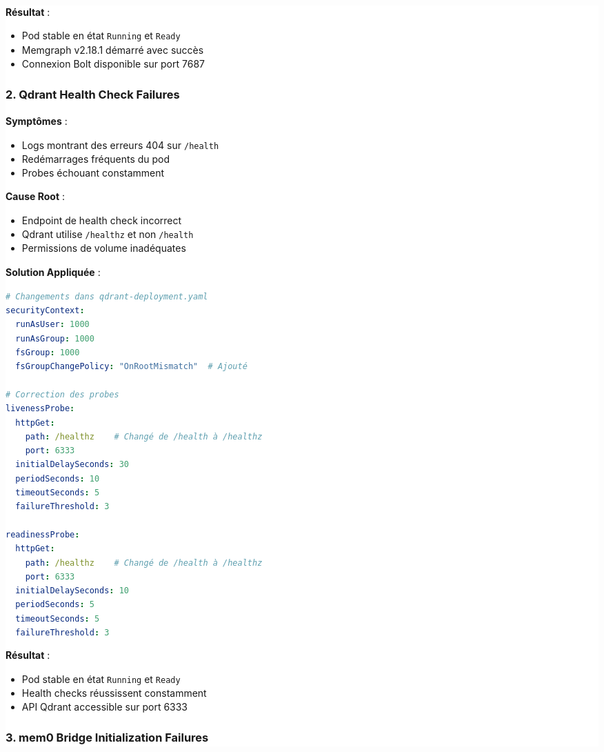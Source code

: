 **Résultat** :
- Pod stable en état `Running` et `Ready`
- Memgraph v2.18.1 démarré avec succès
- Connexion Bolt disponible sur port 7687

### 2. Qdrant Health Check Failures

**Symptômes** :
- Logs montrant des erreurs 404 sur `/health`
- Redémarrages fréquents du pod
- Probes échouant constamment

**Cause Root** :
- Endpoint de health check incorrect
- Qdrant utilise `/healthz` et non `/health`
- Permissions de volume inadéquates

**Solution Appliquée** :
```yaml
# Changements dans qdrant-deployment.yaml
securityContext:
  runAsUser: 1000
  runAsGroup: 1000
  fsGroup: 1000
  fsGroupChangePolicy: "OnRootMismatch"  # Ajouté

# Correction des probes
livenessProbe:
  httpGet:
    path: /healthz    # Changé de /health à /healthz
    port: 6333
  initialDelaySeconds: 30
  periodSeconds: 10
  timeoutSeconds: 5
  failureThreshold: 3

readinessProbe:
  httpGet:
    path: /healthz    # Changé de /health à /healthz
    port: 6333
  initialDelaySeconds: 10
  periodSeconds: 5
  timeoutSeconds: 5
  failureThreshold: 3
```

**Résultat** :
- Pod stable en état `Running` et `Ready`
- Health checks réussissent constamment
- API Qdrant accessible sur port 6333

### 3. mem0 Bridge Initialization Failures
